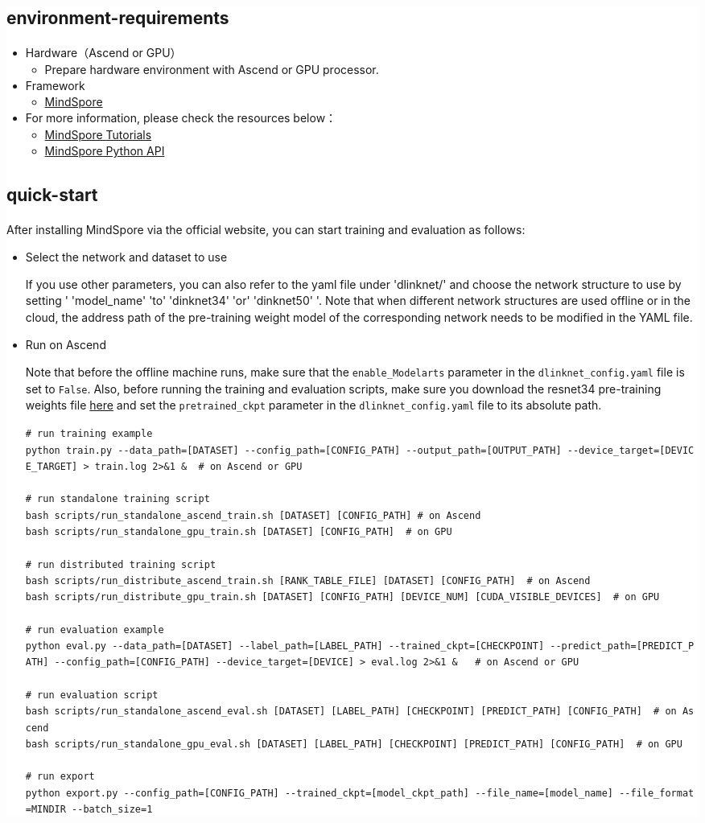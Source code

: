 ## environment-requirements

- Hardware（Ascend or GPU）
    - Prepare hardware environment with Ascend or GPU processor.
- Framework
    - [MindSpore](https://www.mindspore.cn/install/en)
- For more information, please check the resources below：
    - [MindSpore Tutorials](https://www.mindspore.cn/tutorials/en/master/index.html)
    - [MindSpore Python API](https://www.mindspore.cn/docs/api/en/master/index.html)

## quick-start

After installing MindSpore via the official website, you can start training and evaluation as follows:

- Select the network and dataset to use

    If you use other parameters, you can also refer to the yaml file under 'dlinknet/' and choose the network structure to use by setting ' 'model_name' 'to' 'dinknet34' 'or' 'dinknet50' '.
    Note that when different network structures are used offline or in the cloud, the address path of the pre-training weight model of the corresponding network needs to be modified in the YAML file.

- Run on Ascend

    Note that before the offline machine runs, make sure that the `enable_Modelarts` parameter in the `dlinknet_config.yaml` file is set to `False`.
    Also, before running the training and evaluation scripts, make sure you download the resnet34 pre-training weights file [here](https://download.mindspore.cn/model_zoo/r1.3/resnet34_ascend_v130_imagenet2012_official_cv_bs256_top1acc73.83__top5acc91.61/) and set the `pretrained_ckpt` parameter in the `dlinknet_config.yaml` file to its absolute path.

  ```shell
  # run training example
  python train.py --data_path=[DATASET] --config_path=[CONFIG_PATH] --output_path=[OUTPUT_PATH] --device_target=[DEVICE_TARGET] > train.log 2>&1 &  # on Ascend or GPU

  # run standalone training script
  bash scripts/run_standalone_ascend_train.sh [DATASET] [CONFIG_PATH] # on Ascend
  bash scripts/run_standalone_gpu_train.sh [DATASET] [CONFIG_PATH]  # on GPU

  # run distributed training script
  bash scripts/run_distribute_ascend_train.sh [RANK_TABLE_FILE] [DATASET] [CONFIG_PATH]  # on Ascend
  bash scripts/run_distribute_gpu_train.sh [DATASET] [CONFIG_PATH] [DEVICE_NUM] [CUDA_VISIBLE_DEVICES]  # on GPU

  # run evaluation example
  python eval.py --data_path=[DATASET] --label_path=[LABEL_PATH] --trained_ckpt=[CHECKPOINT] --predict_path=[PREDICT_PATH] --config_path=[CONFIG_PATH] --device_target=[DEVICE] > eval.log 2>&1 &   # on Ascend or GPU

  # run evaluation script
  bash scripts/run_standalone_ascend_eval.sh [DATASET] [LABEL_PATH] [CHECKPOINT] [PREDICT_PATH] [CONFIG_PATH]  # on Ascend
  bash scripts/run_standalone_gpu_eval.sh [DATASET] [LABEL_PATH] [CHECKPOINT] [PREDICT_PATH] [CONFIG_PATH]  # on GPU

  # run export
  python export.py --config_path=[CONFIG_PATH] --trained_ckpt=[model_ckpt_path] --file_name=[model_name] --file_format=MINDIR --batch_size=1
  ```
